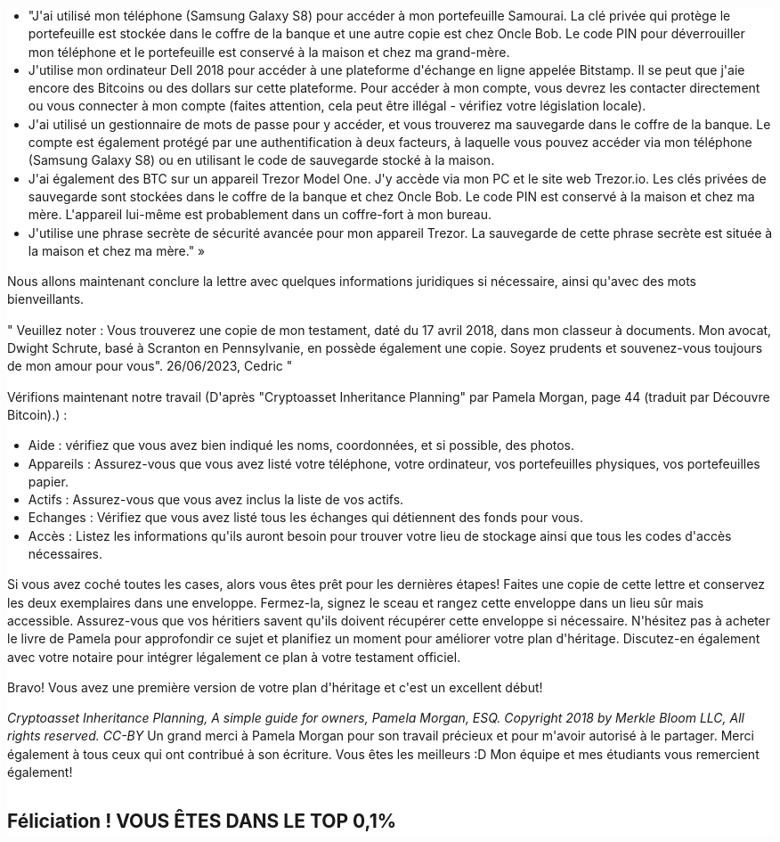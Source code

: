 - "J'ai utilisé mon téléphone (Samsung Galaxy S8) pour accéder à mon portefeuille Samourai. La clé privée qui protège le portefeuille est stockée dans le coffre de la banque et une autre copie est chez Oncle Bob. Le code PIN pour déverrouiller mon téléphone et le portefeuille est conservé à la maison et chez ma grand-mère.
- J'utilise mon ordinateur Dell 2018 pour accéder à une plateforme d'échange en ligne appelée Bitstamp. Il se peut que j'aie encore des Bitcoins ou des dollars sur cette plateforme. Pour accéder à mon compte, vous devrez les contacter directement ou vous connecter à mon compte (faites attention, cela peut être illégal - vérifiez votre législation locale).
- J'ai utilisé un gestionnaire de mots de passe pour y accéder, et vous trouverez ma sauvegarde dans le coffre de la banque. Le compte est également protégé par une authentification à deux facteurs, à laquelle vous pouvez accéder via mon téléphone (Samsung Galaxy S8) ou en utilisant le code de sauvegarde stocké à la maison.
- J'ai également des BTC sur un appareil Trezor Model One. J'y accède via mon PC et le site web Trezor.io. Les clés privées de sauvegarde sont stockées dans le coffre de la banque et chez Oncle Bob. Le code PIN est conservé à la maison et chez ma mère. L'appareil lui-même est probablement dans un coffre-fort à mon bureau.
- J'utilise une phrase secrète de sécurité avancée pour mon appareil Trezor. La sauvegarde de cette phrase secrète est située à la maison et chez ma mère." »

Nous allons maintenant conclure la lettre avec quelques informations juridiques si nécessaire, ainsi qu'avec des mots bienveillants.

" Veuillez noter : Vous trouverez une copie de mon testament, daté du 17 avril 2018, dans mon classeur à documents. Mon avocat, Dwight Schrute, basé à Scranton en Pennsylvanie, en possède également une copie. Soyez prudents et souvenez-vous toujours de mon amour pour vous". 26/06/2023, Cedric "

Vérifions maintenant notre travail (D'après "Cryptoasset Inheritance Planning" par Pamela Morgan, page 44 (traduit par Découvre Bitcoin).) :

- Aide : vérifiez que vous avez bien indiqué les noms, coordonnées, et si possible, des photos.
- Appareils : Assurez-vous que vous avez listé votre téléphone, votre ordinateur, vos portefeuilles physiques, vos portefeuilles papier.
- Actifs : Assurez-vous que vous avez inclus la liste de vos actifs.
- Echanges : Vérifiez que vous avez listé tous les échanges qui détiennent des fonds pour vous.
- Accès : Listez les informations qu'ils auront besoin pour trouver votre lieu de stockage ainsi que tous les codes d'accès nécessaires.

Si vous avez coché toutes les cases, alors vous êtes prêt pour les dernières étapes! Faites une copie de cette lettre et conservez les deux exemplaires dans une enveloppe. Fermez-la, signez le sceau et rangez cette enveloppe dans un lieu sûr mais accessible. Assurez-vous que vos héritiers savent qu'ils doivent récupérer cette enveloppe si nécessaire. N'hésitez pas à acheter le livre de Pamela pour approfondir ce sujet et planifiez un moment pour améliorer votre plan d'héritage. Discutez-en également avec votre notaire pour intégrer légalement ce plan à votre testament officiel.

Bravo! Vous avez une première version de votre plan d'héritage et c'est un excellent début!

_Cryptoasset Inheritance Planning, A simple guide for owners, Pamela Morgan, ESQ. Copyright 2018 by Merkle Bloom LLC, All rights reserved. CC-BY_ Un grand merci à Pamela Morgan pour son travail précieux et pour m'avoir autorisé à le partager. Merci également à tous ceux qui ont contribué à son écriture.
Vous êtes les meilleurs :D Mon équipe et mes étudiants vous remercient également!


## Féliciation ! VOUS ÊTES DANS LE TOP 0,1%
